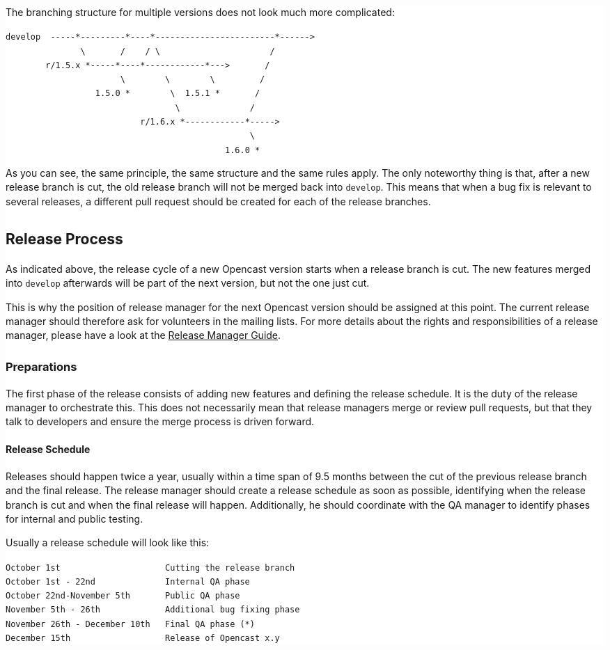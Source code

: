 The branching structure for multiple versions does not look much more complicated:

    develop  -----*---------*----*------------------------*------>
                   \       /    / \                      /
            r/1.5.x *-----*----*------------*--->       /
                           \        \        \         /
                      1.5.0 *        \  1.5.1 *       /
                                      \              /
                               r/1.6.x *------------*----->
                                                     \
                                                1.6.0 *

As you can see, the same principle, the same structure and the same rules apply. The only noteworthy thing is that,
after a new release branch is cut, the old release branch will not be merged back into `develop`. This means that when
a bug fix is relevant to several releases, a different pull request should be created for each of the release branches.


Release Process
---------------

As indicated above, the release cycle of a new Opencast version starts when a release branch is cut. The new features
merged into `develop` afterwards will be part of the next version, but not the one just cut.

This is why the position of release manager for the next Opencast version should be assigned at this point. The current
release manager should therefore ask for volunteers in the mailing lists. For more details about the rights and
responsibilities of a release manager, please have a look at the [Release Manager Guide](release-manager.md).

### Preparations

The first phase of the release consists of adding new features and defining the release schedule. It is the duty of the
release manager to orchestrate this. This does not necessarily mean that release managers merge or review pull requests,
but that they talk to developers and ensure the merge process is driven forward.

#### Release Schedule

Releases should happen twice a year, usually within a time span of 9.5 months between the cut of the previous release
branch and the final release. The release manager should create a release schedule as soon as possible, identifying when
the release branch is cut and when the final release will happen. Additionally, he should coordinate with the QA manager
to identify phases for internal and public testing.

Usually a release schedule will look like this:

    October 1st                     Cutting the release branch
    October 1st - 22nd              Internal QA phase
    October 22nd-November 5th       Public QA phase
    November 5th - 26th             Additional bug fixing phase
    November 26th - December 10th   Final QA phase (*)
    December 15th                   Release of Opencast x.y
